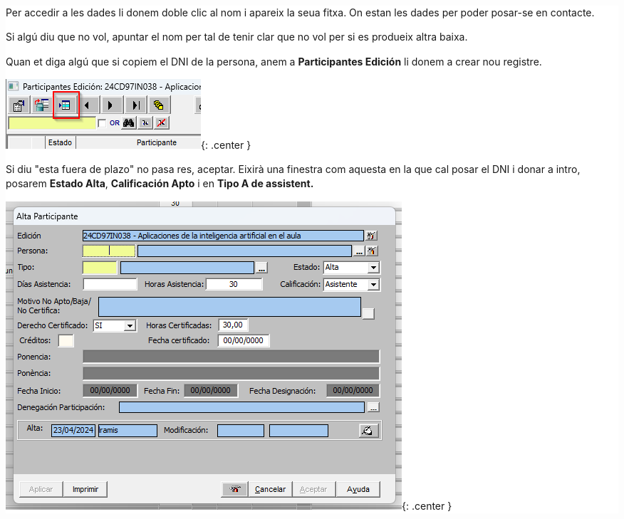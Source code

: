 Per accedir a les dades li donem doble clic al nom i apareix la seua fitxa. On estan les dades per poder posar-se en contacte.

Si algú diu que no vol, apuntar el nom per tal de tenir clar que no vol per si es produeix altra baixa.

Quan et diga algú que si copiem el DNI de la persona, anem a **Participantes Edición** li donem a crear nou registre.

![](media/ef833a9726255a110c247d4aa38b1d52a602834a.png){: .center }

Si diu "esta fuera de plazo" no pasa res, aceptar. Eixirà una finestra com aquesta en la que cal posar el DNI i donar a intro, posarem **Estado Alta**, **Calificación Apto** i en **Tipo A de assistent.**

![](media/media/image139.png){: .center }
